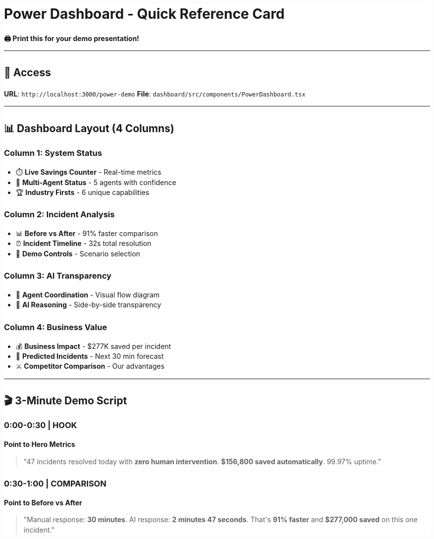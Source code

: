 # Power Dashboard - Quick Reference Card

**🖨️ Print this for your demo presentation!**

---

## 🎯 Access
**URL**: `http://localhost:3000/power-demo`
**File**: `dashboard/src/components/PowerDashboard.tsx`

---

## 📊 Dashboard Layout (4 Columns)

### Column 1: System Status
- ⏱️ **Live Savings Counter** - Real-time metrics
- 🤖 **Multi-Agent Status** - 5 agents with confidence
- 🏆 **Industry Firsts** - 6 unique capabilities

### Column 2: Incident Analysis
- 📊 **Before vs After** - 91% faster comparison
- ⏰ **Incident Timeline** - 32s total resolution
- 🎯 **Demo Controls** - Scenario selection

### Column 3: AI Transparency
- 🔄 **Agent Coordination** - Visual flow diagram
- 🧠 **AI Reasoning** - Side-by-side transparency

### Column 4: Business Value
- 💰 **Business Impact** - $277K saved per incident
- 🔮 **Predicted Incidents** - Next 30 min forecast
- ⚔️ **Competitor Comparison** - Our advantages

---

## 🎬 3-Minute Demo Script

### 0:00-0:30 | HOOK
**Point to Hero Metrics**
> "47 incidents resolved today with **zero human intervention**.
> **$156,800 saved automatically**. 99.97% uptime."

### 0:30-1:00 | COMPARISON
**Point to Before vs After**
> "Manual response: **30 minutes**.
> AI response: **2 minutes 47 seconds**.
> That's **91% faster** and **$277,000 saved** on this one incident."
